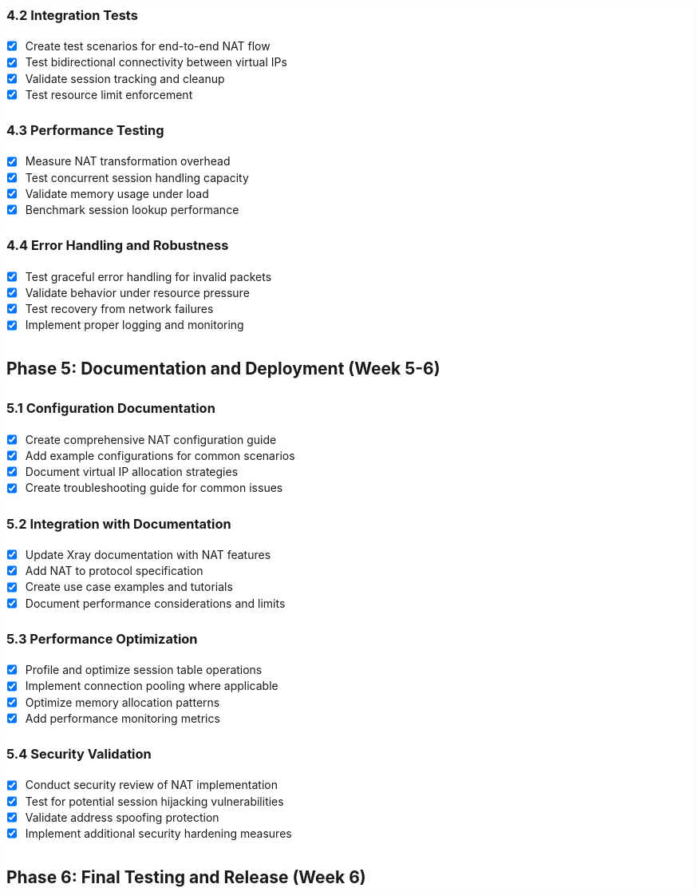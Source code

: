 ### 4.2 Integration Tests

- [x] Create test scenarios for end-to-end NAT flow
- [x] Test bidirectional connectivity between virtual IPs
- [x] Validate session tracking and cleanup
- [x] Test resource limit enforcement

### 4.3 Performance Testing

- [x] Measure NAT transformation overhead
- [x] Test concurrent session handling capacity
- [x] Validate memory usage under load
- [x] Benchmark session lookup performance

### 4.4 Error Handling and Robustness

- [x] Test graceful error handling for invalid packets
- [x] Validate behavior under resource pressure
- [x] Test recovery from network failures
- [x] Implement proper logging and monitoring

## Phase 5: Documentation and Deployment (Week 5-6)

### 5.1 Configuration Documentation

- [x] Create comprehensive NAT configuration guide
- [x] Add example configurations for common scenarios
- [x] Document virtual IP allocation strategies
- [x] Create troubleshooting guide for common issues

### 5.2 Integration with Documentation

- [x] Update Xray documentation with NAT features
- [x] Add NAT to protocol specification
- [x] Create use case examples and tutorials
- [x] Document performance considerations and limits

### 5.3 Performance Optimization

- [x] Profile and optimize session table operations
- [x] Implement connection pooling where applicable
- [x] Optimize memory allocation patterns
- [x] Add performance monitoring metrics

### 5.4 Security Validation

- [x] Conduct security review of NAT implementation
- [x] Test for potential session hijacking vulnerabilities
- [x] Validate address spoofing protection
- [x] Implement additional security hardening measures

## Phase 6: Final Testing and Release (Week 6)
